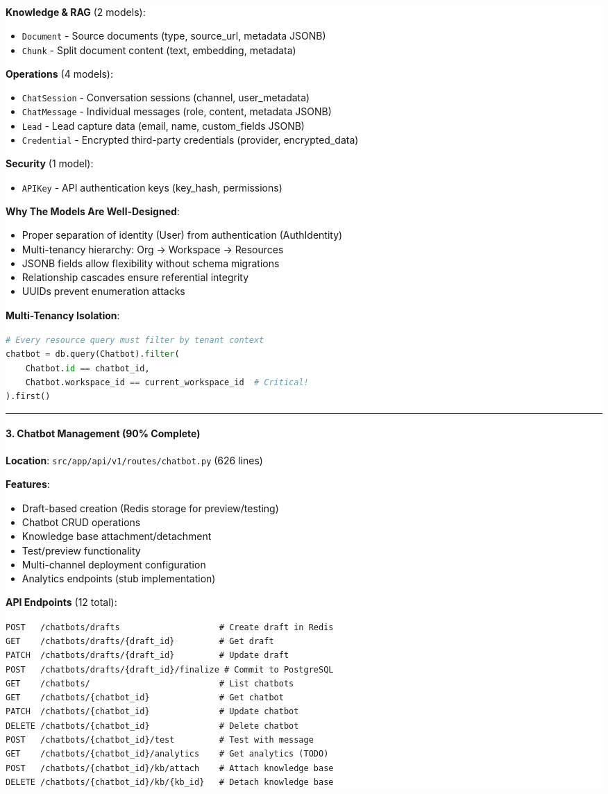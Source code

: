 **Knowledge & RAG** (2 models):
- `Document` - Source documents (type, source_url, metadata JSONB)
- `Chunk` - Split document content (text, embedding, metadata)

**Operations** (4 models):
- `ChatSession` - Conversation sessions (channel, user_metadata)
- `ChatMessage` - Individual messages (role, content, metadata JSONB)
- `Lead` - Lead capture data (email, name, custom_fields JSONB)
- `Credential` - Encrypted third-party credentials (provider, encrypted_data)

**Security** (1 model):
- `APIKey` - API authentication keys (key_hash, permissions)

**Why The Models Are Well-Designed**:
- Proper separation of identity (User) from authentication (AuthIdentity)
- Multi-tenancy hierarchy: Org → Workspace → Resources
- JSONB fields allow flexibility without schema migrations
- Relationship cascades ensure referential integrity
- UUIDs prevent enumeration attacks

**Multi-Tenancy Isolation**:
```python
# Every resource query must filter by tenant context
chatbot = db.query(Chatbot).filter(
    Chatbot.id == chatbot_id,
    Chatbot.workspace_id == current_workspace_id  # Critical!
).first()
```

---

#### 3. Chatbot Management (90% Complete)
**Location**: `src/app/api/v1/routes/chatbot.py` (626 lines)

**Features**:
- Draft-based creation (Redis storage for preview/testing)
- Chatbot CRUD operations
- Knowledge base attachment/detachment
- Test/preview functionality
- Multi-channel deployment configuration
- Analytics endpoints (stub implementation)

**API Endpoints** (12 total):
```
POST   /chatbots/drafts                    # Create draft in Redis
GET    /chatbots/drafts/{draft_id}         # Get draft
PATCH  /chatbots/drafts/{draft_id}         # Update draft
POST   /chatbots/drafts/{draft_id}/finalize # Commit to PostgreSQL
GET    /chatbots/                          # List chatbots
GET    /chatbots/{chatbot_id}              # Get chatbot
PATCH  /chatbots/{chatbot_id}              # Update chatbot
DELETE /chatbots/{chatbot_id}              # Delete chatbot
POST   /chatbots/{chatbot_id}/test         # Test with message
GET    /chatbots/{chatbot_id}/analytics    # Get analytics (TODO)
POST   /chatbots/{chatbot_id}/kb/attach    # Attach knowledge base
DELETE /chatbots/{chatbot_id}/kb/{kb_id}   # Detach knowledge base
```
